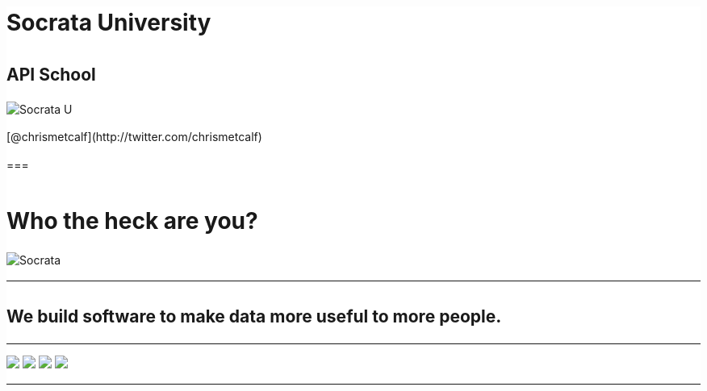 # Socrata University
## API School

![Socrata U](../../img/socrata-u-logo.png)

<span class="giant">
  [@chrismetcalf](http://twitter.com/chrismetcalf)
</span>

===

# Who the heck are you?

![Socrata](/presentations/img/socrata-white.png)

---

<h2>We build <span class="toy-store-blue">software</span> to make data <span class="blushing-salmon">more useful</span> to <span class="golden">more people</span>.</h2>

---

<a href="http://www.flickr.com/photos/rywalters/3041058360/"><img src="../../img/seattle_smaller.jpg" /></a>
<span class="fragment" data-fragment-index=0><a href="http://www.flickr.com/photos/crazygeorge/4638880464/"><img src="../../img/dc_smaller.jpg"/></a></span>
<span class="fragment" data-fragment-index=1><a href="http://www.flickr.com/photos/33793776@N07/4171252472/"><img src="../../img/sf_smaller.jpg"/></a></span>
<span class="fragment" data-fragment-index=2><a href="http://www.flickr.com/photos/furyksx/392535958/"><img src="../../img/london_smaller.jpg"/></a></span>

---
